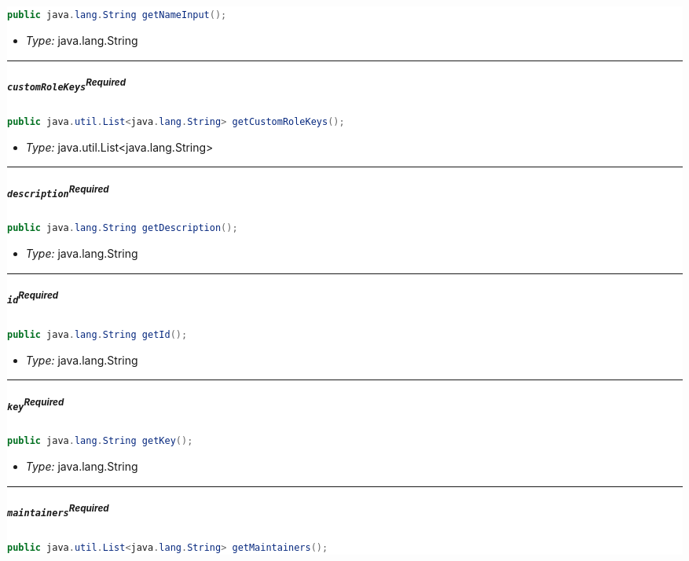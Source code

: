 ```java
public java.lang.String getNameInput();
```

- *Type:* java.lang.String

---

##### `customRoleKeys`<sup>Required</sup> <a name="customRoleKeys" id="@cdktf/provider-launchdarkly.team.Team.property.customRoleKeys"></a>

```java
public java.util.List<java.lang.String> getCustomRoleKeys();
```

- *Type:* java.util.List<java.lang.String>

---

##### `description`<sup>Required</sup> <a name="description" id="@cdktf/provider-launchdarkly.team.Team.property.description"></a>

```java
public java.lang.String getDescription();
```

- *Type:* java.lang.String

---

##### `id`<sup>Required</sup> <a name="id" id="@cdktf/provider-launchdarkly.team.Team.property.id"></a>

```java
public java.lang.String getId();
```

- *Type:* java.lang.String

---

##### `key`<sup>Required</sup> <a name="key" id="@cdktf/provider-launchdarkly.team.Team.property.key"></a>

```java
public java.lang.String getKey();
```

- *Type:* java.lang.String

---

##### `maintainers`<sup>Required</sup> <a name="maintainers" id="@cdktf/provider-launchdarkly.team.Team.property.maintainers"></a>

```java
public java.util.List<java.lang.String> getMaintainers();
```
